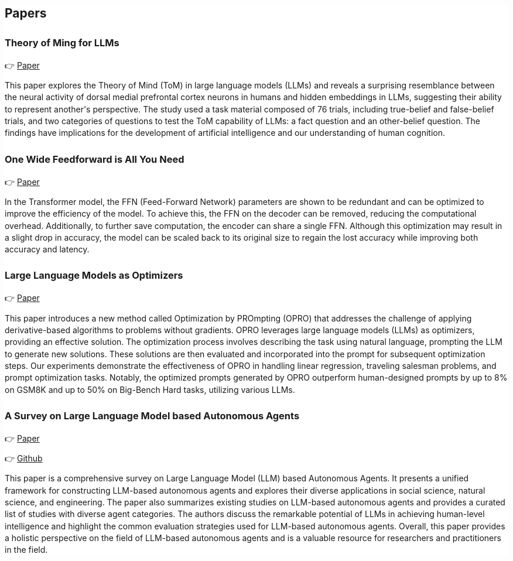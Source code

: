 ## Papers

### Theory of Ming for LLMs

👉 [Paper](https://arxiv.org/abs/2309.01660)

This paper explores the Theory of Mind (ToM) in large language models (LLMs) and reveals a surprising resemblance between the neural activity of dorsal medial prefrontal cortex neurons in humans and hidden embeddings in LLMs, suggesting their ability to represent another's perspective. The study used a task material composed of 76 trials, including true-belief and false-belief trials, and two categories of questions to test the ToM capability of LLMs: a fact question and an other-belief question. The findings have implications for the development of artificial intelligence and our understanding of human cognition.

### One Wide Feedforward is All You Need

👉 [Paper](https://arxiv.org/abs/2309.01826)

In the Transformer model, the FFN (Feed-Forward Network) parameters are shown to be redundant and can be optimized to improve the efficiency of the model. To achieve this, the FFN on the decoder can be removed, reducing the computational overhead. Additionally, to further save computation, the encoder can share a single FFN. Although this optimization may result in a slight drop in accuracy, the model can be scaled back to its original size to regain the lost accuracy while improving both accuracy and latency.

### Large Language Models as Optimizers

👉 [Paper](https://arxiv.org/abs/2309.03409)

This paper introduces a new method called Optimization by PROmpting (OPRO) that addresses the challenge of applying derivative-based algorithms to problems without gradients. OPRO leverages large language models (LLMs) as optimizers, providing an effective solution. The optimization process involves describing the task using natural language, prompting the LLM to generate new solutions. These solutions are then evaluated and incorporated into the prompt for subsequent optimization steps. Our experiments demonstrate the effectiveness of OPRO in handling linear regression, traveling salesman problems, and prompt optimization tasks. Notably, the optimized prompts generated by OPRO outperform human-designed prompts by up to 8% on GSM8K and up to 50% on Big-Bench Hard tasks, utilizing various LLMs.

### A Survey on Large Language Model based Autonomous Agents

👉 [Paper](https://arxiv.org/abs/2308.11432)

👉 [Github](https://github.com/Paitesanshi/LLM-Agent-Survey)

This paper is a comprehensive survey on Large Language Model (LLM) based Autonomous Agents. It presents a unified framework for constructing LLM-based autonomous agents and explores their diverse applications in social science, natural science, and engineering. The paper also summarizes existing studies on LLM-based autonomous agents and provides a curated list of studies with diverse agent categories. The authors discuss the remarkable potential of LLMs in achieving human-level intelligence and highlight the common evaluation strategies used for LLM-based autonomous agents. Overall, this paper provides a holistic perspective on the field of LLM-based autonomous agents and is a valuable resource for researchers and practitioners in the field.
